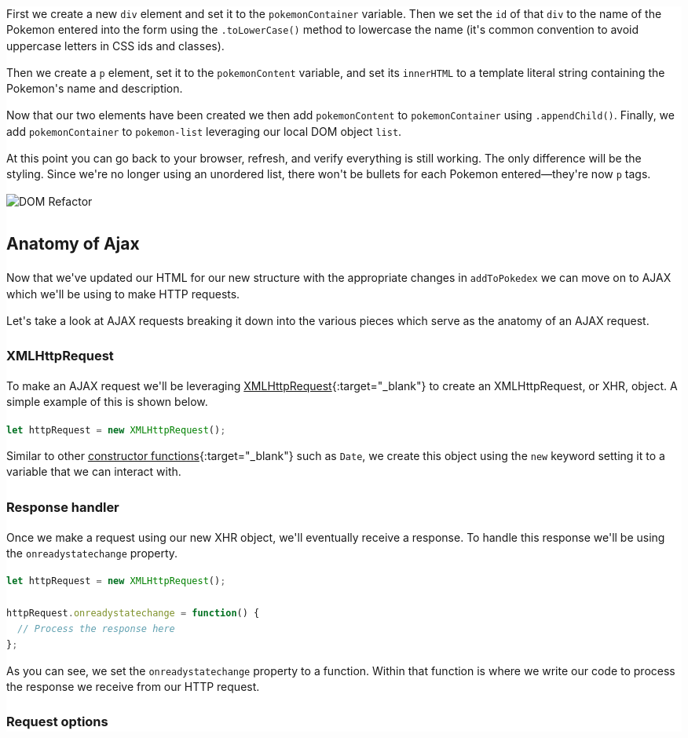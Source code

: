 First we create a new `div` element and set it to the `pokemonContainer` variable. Then we set the `id` of that `div` to the name of the Pokemon entered into the form using the `.toLowerCase()` method to lowercase the name (it's common convention to avoid uppercase letters in CSS ids and classes).

Then we create a `p` element, set it to the `pokemonContent` variable, and set its `innerHTML` to a template literal string containing the Pokemon's name and description.

Now that our two elements have been created we then add `pokemonContent` to `pokemonContainer` using `.appendChild()`. Finally, we add `pokemonContainer` to `pokemon-list` leveraging our local DOM object `list`.

At this point you can go back to your browser, refresh, and verify everything is still working. The only difference will be the styling. Since we're no longer using an unordered list, there won't be bullets for each Pokemon entered—they're now `p` tags.

![DOM Refactor](/images/ajax/refactor.png)

## Anatomy of Ajax

Now that we've updated our HTML for our new structure with the appropriate changes in `addToPokedex` we can move on to AJAX which we'll be using to make HTTP requests.

Let's take a look at AJAX requests breaking it down into the various pieces which serve as the anatomy of an AJAX request.

### XMLHttpRequest

To make an AJAX request we'll be leveraging [XMLHttpRequest](https://developer.mozilla.org/en-US/docs/Web/API/XMLHttpRequest){:target="_blank"} to create an XMLHttpRequest, or XHR, object. A simple example of this is shown below.

```javascript
let httpRequest = new XMLHttpRequest();
```

Similar to other [constructor functions](http://atom-morgan.github.io/object-oriented-javascript/){:target="_blank"} such as `Date`, we create this object using the `new` keyword setting it to a variable that we can interact with. 

### Response handler

Once we make a request using our new XHR object, we'll eventually receive a response. To handle this response we'll be using the `onreadystatechange` property.

```javascript
let httpRequest = new XMLHttpRequest();

httpRequest.onreadystatechange = function() {
  // Process the response here
};
```

As you can see, we set the `onreadystatechange` property to a function. Within that function is where we write our code to process the response we receive from our HTTP request.

### Request options
